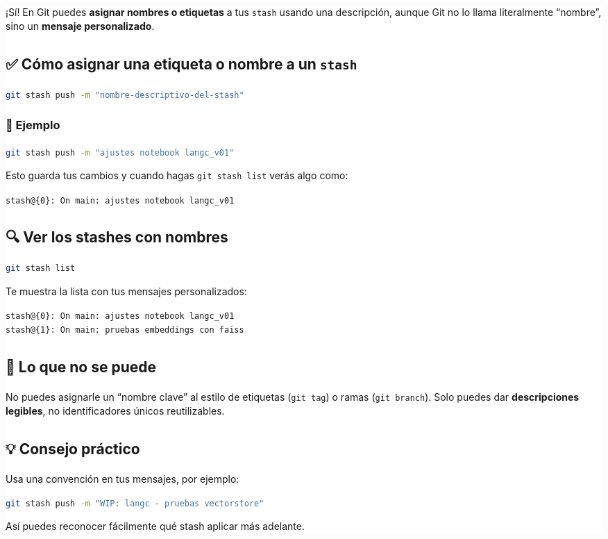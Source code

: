 
¡Sí! En Git puedes **asignar nombres o etiquetas** a tus `stash` usando una descripción, aunque Git no lo llama literalmente “nombre”, sino un **mensaje personalizado**.

## ✅ Cómo asignar una etiqueta o nombre a un `stash`

```bash
git stash push -m "nombre-descriptivo-del-stash"
```

### 🧪 Ejemplo

```bash
git stash push -m "ajustes notebook langc_v01"
```

Esto guarda tus cambios y cuando hagas `git stash list` verás algo como:

```plaintext
stash@{0}: On main: ajustes notebook langc_v01
```

## 🔍 Ver los stashes con nombres

```bash
git stash list
```

Te muestra la lista con tus mensajes personalizados:

```plaintext
stash@{0}: On main: ajustes notebook langc_v01
stash@{1}: On main: pruebas embeddings con faiss
```

## 🚫 Lo que no se puede

No puedes asignarle un “nombre clave” al estilo de etiquetas (`git tag`) o ramas (`git branch`). Solo puedes dar **descripciones legibles**, no identificadores únicos reutilizables.

## 💡 Consejo práctico

Usa una convención en tus mensajes, por ejemplo:

```bash
git stash push -m "WIP: langc - pruebas vectorstore"
```

Así puedes reconocer fácilmente qué stash aplicar más adelante.
